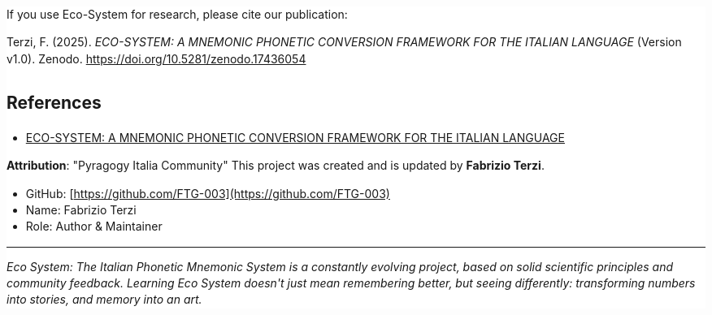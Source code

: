 If you use Eco-System for research, please cite our publication:

Terzi, F. (2025). *ECO-SYSTEM: A MNEMONIC PHONETIC CONVERSION FRAMEWORK FOR THE ITALIAN LANGUAGE* (Version v1.0). Zenodo. https://doi.org/10.5281/zenodo.17436054

## References

- [ECO-SYSTEM: A MNEMONIC PHONETIC CONVERSION FRAMEWORK FOR THE ITALIAN LANGUAGE](https://doi.org/10.5281/zenodo.17436054)

**Attribution**: "Pyragogy Italia Community"
This project was created and is updated by **Fabrizio Terzi**.

- GitHub: [https://github.com/FTG-003](https://github.com/FTG-003)
- Name: Fabrizio Terzi
- Role: Author & Maintainer

---

*Eco System: The Italian Phonetic Mnemonic System is a constantly evolving project, based on solid scientific principles and community feedback. Learning Eco System doesn't just mean remembering better, but seeing differently: transforming numbers into stories, and memory into an art.*